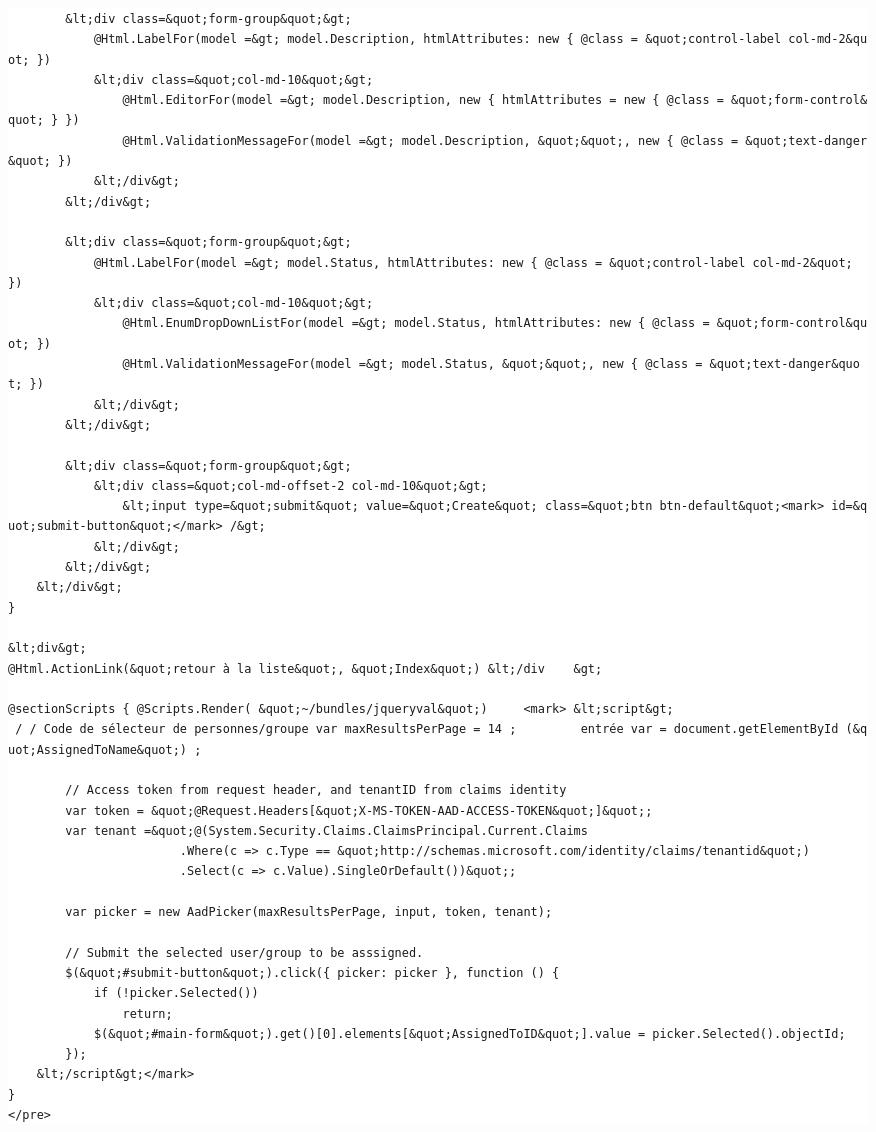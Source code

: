             &lt;div class=&quot;form-group&quot;&gt;
                @Html.LabelFor(model =&gt; model.Description, htmlAttributes: new { @class = &quot;control-label col-md-2&quot; })
                &lt;div class=&quot;col-md-10&quot;&gt;
                    @Html.EditorFor(model =&gt; model.Description, new { htmlAttributes = new { @class = &quot;form-control&quot; } })
                    @Html.ValidationMessageFor(model =&gt; model.Description, &quot;&quot;, new { @class = &quot;text-danger&quot; })
                &lt;/div&gt;
            &lt;/div&gt;

            &lt;div class=&quot;form-group&quot;&gt;
                @Html.LabelFor(model =&gt; model.Status, htmlAttributes: new { @class = &quot;control-label col-md-2&quot; })
                &lt;div class=&quot;col-md-10&quot;&gt;
                    @Html.EnumDropDownListFor(model =&gt; model.Status, htmlAttributes: new { @class = &quot;form-control&quot; })
                    @Html.ValidationMessageFor(model =&gt; model.Status, &quot;&quot;, new { @class = &quot;text-danger&quot; })
                &lt;/div&gt;
            &lt;/div&gt;

            &lt;div class=&quot;form-group&quot;&gt;
                &lt;div class=&quot;col-md-offset-2 col-md-10&quot;&gt;
                    &lt;input type=&quot;submit&quot; value=&quot;Create&quot; class=&quot;btn btn-default&quot;<mark> id=&quot;submit-button&quot;</mark> /&gt;
                &lt;/div&gt;
            &lt;/div&gt;
        &lt;/div&gt;
    }

    &lt;div&gt;
    @Html.ActionLink(&quot;retour à la liste&quot;, &quot;Index&quot;) &lt;/div    &gt;

    @sectionScripts { @Scripts.Render( &quot;~/bundles/jqueryval&quot;)     <mark> &lt;script&gt; 
     / / Code de sélecteur de personnes/groupe var maxResultsPerPage = 14 ;         entrée var = document.getElementById (&quot;AssignedToName&quot;) ;

            // Access token from request header, and tenantID from claims identity
            var token = &quot;@Request.Headers[&quot;X-MS-TOKEN-AAD-ACCESS-TOKEN&quot;]&quot;;
            var tenant =&quot;@(System.Security.Claims.ClaimsPrincipal.Current.Claims
                            .Where(c => c.Type == &quot;http://schemas.microsoft.com/identity/claims/tenantid&quot;)
                            .Select(c => c.Value).SingleOrDefault())&quot;;

            var picker = new AadPicker(maxResultsPerPage, input, token, tenant);

            // Submit the selected user/group to be asssigned.
            $(&quot;#submit-button&quot;).click({ picker: picker }, function () {
                if (!picker.Selected())
                    return;
                $(&quot;#main-form&quot;).get()[0].elements[&quot;AssignedToID&quot;].value = picker.Selected().objectId;
            });
        &lt;/script&gt;</mark>
    }
    </pre>
    

[Protect the Application with SSL and the Authorize Attribute]: web-sites-dotnet-deploy-aspnet-mvc-app-membership-oauth-sql-database.md#protect-the-application-with-ssl-and-the-authorize-attribute